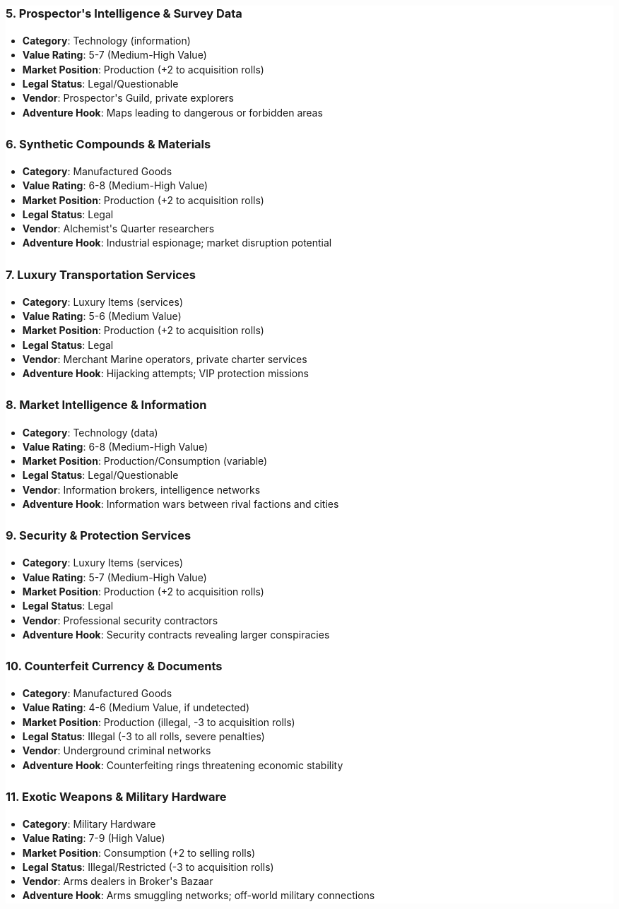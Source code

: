 ### 5. Prospector's Intelligence & Survey Data
- **Category**: Technology (information)
- **Value Rating**: 5-7 (Medium-High Value)
- **Market Position**: Production (+2 to acquisition rolls)
- **Legal Status**: Legal/Questionable
- **Vendor**: Prospector's Guild, private explorers
- **Adventure Hook**: Maps leading to dangerous or forbidden areas

### 6. Synthetic Compounds & Materials
- **Category**: Manufactured Goods
- **Value Rating**: 6-8 (Medium-High Value)
- **Market Position**: Production (+2 to acquisition rolls)
- **Legal Status**: Legal
- **Vendor**: Alchemist's Quarter researchers
- **Adventure Hook**: Industrial espionage; market disruption potential

### 7. Luxury Transportation Services
- **Category**: Luxury Items (services)
- **Value Rating**: 5-6 (Medium Value)
- **Market Position**: Production (+2 to acquisition rolls)
- **Legal Status**: Legal
- **Vendor**: Merchant Marine operators, private charter services
- **Adventure Hook**: Hijacking attempts; VIP protection missions

### 8. Market Intelligence & Information
- **Category**: Technology (data)
- **Value Rating**: 6-8 (Medium-High Value)
- **Market Position**: Production/Consumption (variable)
- **Legal Status**: Legal/Questionable
- **Vendor**: Information brokers, intelligence networks
- **Adventure Hook**: Information wars between rival factions and cities

### 9. Security & Protection Services
- **Category**: Luxury Items (services)
- **Value Rating**: 5-7 (Medium-High Value)
- **Market Position**: Production (+2 to acquisition rolls)
- **Legal Status**: Legal
- **Vendor**: Professional security contractors
- **Adventure Hook**: Security contracts revealing larger conspiracies

### 10. Counterfeit Currency & Documents
- **Category**: Manufactured Goods
- **Value Rating**: 4-6 (Medium Value, if undetected)
- **Market Position**: Production (illegal, -3 to acquisition rolls)
- **Legal Status**: Illegal (-3 to all rolls, severe penalties)
- **Vendor**: Underground criminal networks
- **Adventure Hook**: Counterfeiting rings threatening economic stability

### 11. Exotic Weapons & Military Hardware
- **Category**: Military Hardware
- **Value Rating**: 7-9 (High Value)
- **Market Position**: Consumption (+2 to selling rolls)
- **Legal Status**: Illegal/Restricted (-3 to acquisition rolls)
- **Vendor**: Arms dealers in Broker's Bazaar
- **Adventure Hook**: Arms smuggling networks; off-world military connections

